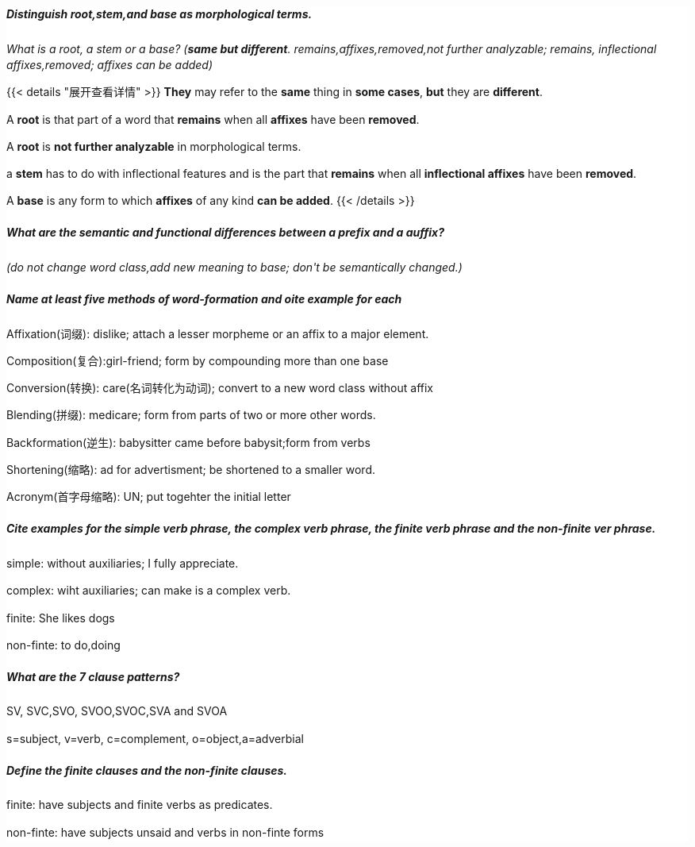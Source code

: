 ##### Distinguish root,stem,and base as morphological terms.
*What is a root, a stem or a base? (**same but different**. remains,affixes,removed,not further analyzable; remains, inflectional affixes,removed; affixes can be added)*

{{< details "展开查看详情" >}}
**They** may refer to the **same** thing in **some cases**, **but** they are **different**.

A **root** is that part of a word that **remains** when all **affixes** have been **removed**.

A **root** is **not further analyzable** in morphological terms.

a **stem** has to do with inflectional features and is the part that **remains** when all **inflectional affixes** have been **removed**.

A **base** is any form to which **affixes** of any kind **can be added**.
{{< /details >}}

##### What are the semantic and functional differences between a prefix and a auffix?
*(do not change word class,add new meaning to base; don't be semantically changed.)*

##### Name at least five methods of word-formation and oite example for each
Affixation(词缀): dislike; attach a lesser morpheme or an affix to a major element.

Composition(复合):girl-friend; form by compounding more than one base

Conversion(转换): care(名词转化为动词); convert to a new word class without affix

Blending(拼缀): medicare; form from parts of two or more other words.

Backformation(逆生): babysitter came before babysit;form from verbs

Shortening(缩略): ad for advertisment; be shortened to a smaller word.

Acronym(首字母缩略): UN; put togehter the initial letter

##### Cite examples for the simple verb phrase, the complex verb phrase, the finite verb phrase and the non-finite ver phrase.
simple: without auxiliaries; I fully appreciate.

complex: wiht auxiliaries; can make is a complex verb.

finite: She likes dogs

non-finte: to do,doing

##### What are the 7 clause patterns?
SV, SVC,SVO, SVOO,SVOC,SVA and SVOA

s=subject, v=verb, c=complement, o=object,a=adverbial

##### Define the finite clauses and the non-finite clauses.
finite: have subjects and finite verbs as predicates.

non-finte: have subjects unsaid and verbs in non-finte forms
